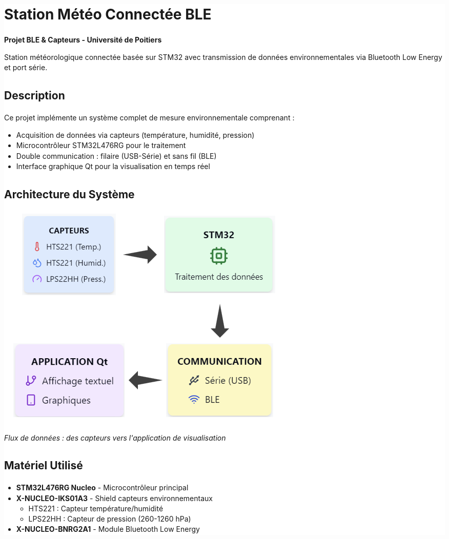 # Station Météo Connectée BLE

**Projet BLE & Capteurs - Université de Poitiers**

Station météorologique connectée basée sur STM32 avec transmission de données environnementales via Bluetooth Low Energy et port série.

## Description

Ce projet implémente un système complet de mesure environnementale comprenant :
- Acquisition de données via capteurs (température, humidité, pression)
- Microcontrôleur STM32L476RG pour le traitement
- Double communication : filaire (USB-Série) et sans fil (BLE)
- Interface graphique Qt pour la visualisation en temps réel

## Architecture du Système

![Architecture du système](images/flux_donnees.png)

*Flux de données : des capteurs vers l'application de visualisation*

## Matériel Utilisé

- **STM32L476RG Nucleo** - Microcontrôleur principal
- **X-NUCLEO-IKS01A3** - Shield capteurs environnementaux
  - HTS221 : Capteur température/humidité
  - LPS22HH : Capteur de pression (260-1260 hPa)
- **X-NUCLEO-BNRG2A1** - Module Bluetooth Low Energy
